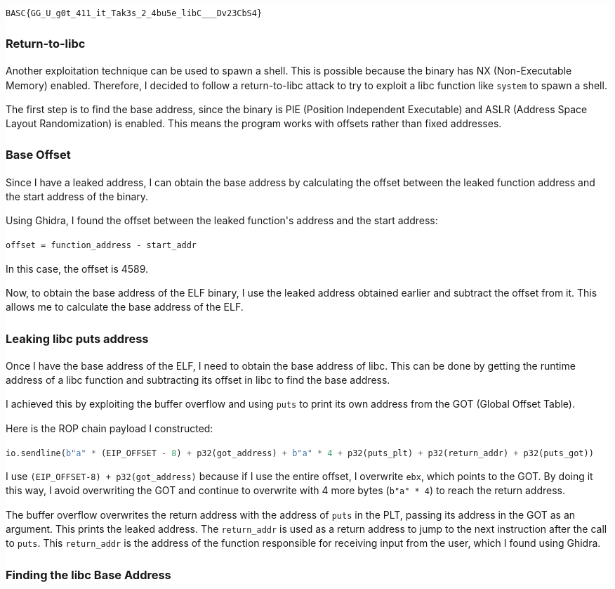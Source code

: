 ```
BASC{GG_U_g0t_411_it_Tak3s_2_4bu5e_libC___Dv23CbS4}
```


### Return-to-libc

Another exploitation technique can be used to spawn a shell. This is possible because the binary has NX (Non-Executable Memory) enabled. Therefore, I decided to follow a return-to-libc attack to try to exploit a libc function like `system` to spawn a shell.

The first step is to find the base address, since the binary is PIE (Position Independent Executable) and ASLR (Address Space Layout Randomization) is enabled. This means the program works with offsets rather than fixed addresses.


### Base Offset

Since I have a leaked address, I can obtain the base address by calculating the offset between the leaked function address and the start address of the binary.

Using Ghidra, I found the offset between the leaked function's address and the start address:

```
offset = function_address - start_addr
```

In this case, the offset is 4589.

Now, to obtain the base address of the ELF binary, I use the leaked address obtained earlier and subtract the offset from it. This allows me to calculate the base address of the ELF.


### Leaking libc puts address

Once I have the base address of the ELF, I need to obtain the base address of libc. This can be done by getting the runtime address of a libc function and subtracting its offset in libc to find the base address.

I achieved this by exploiting the buffer overflow and using `puts` to print its own address from the GOT (Global Offset Table).

Here is the ROP chain payload I constructed:

```python
io.sendline(b"a" * (EIP_OFFSET - 8) + p32(got_address) + b"a" * 4 + p32(puts_plt) + p32(return_addr) + p32(puts_got))
```

I use `(EIP_OFFSET-8) + p32(got_address)` because if I use the entire offset, I overwrite `ebx`, which points to the GOT. By doing it this way, I avoid overwriting the GOT and continue to overwrite with 4 more bytes (`b"a" * 4`) to reach the return address.

The buffer overflow overwrites the return address with the address of `puts` in the PLT, passing its address in the GOT as an argument. This prints the leaked address. The `return_addr` is used as a return address to jump to the next instruction after the call to `puts`. This `return_addr` is the address of the function responsible for receiving input from the user, which I found using Ghidra.

### Finding the libc Base Address

